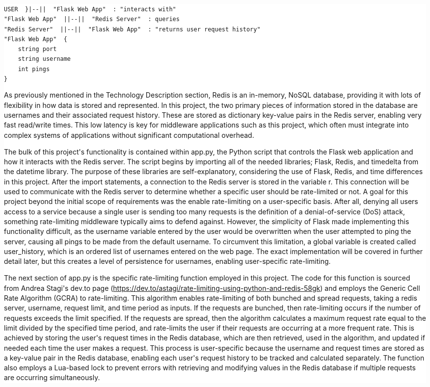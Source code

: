 ```mermaid
USER  }|--||  "Flask Web App"  : "interacts with"
"Flask Web App"  ||--||  "Redis Server"  : queries
"Redis Server"  ||--||  "Flask Web App"  : "returns user request history"
"Flask Web App"  {
	string port
	string username
	int pings
}
```

As previously mentioned in the Technology Description section, Redis is an in-memory, NoSQL database, providing it with lots of flexibility in how data is stored and represented. In this project, the two primary pieces of information stored in the database are usernames and their associated request history. These are stored as dictionary key-value pairs in the Redis server, enabling very fast read/write times. This low latency is key for middleware applications such as this project, which often must integrate into complex systems of applications without significant computational overhead. 

The bulk of this project's functionality is contained within app.py, the Python script that controls the Flask web application and how it interacts with the Redis server. The script begins by importing all of the needed libraries; Flask, Redis, and timedelta from the datetime library. The purpose of these libraries are self-explanatory, considering the use of Flask, Redis, and time differences in this project. After the import statements, a connection to the Redis server is stored in the variable r. This connection will be used to communicate with the Redis server to determine whether a specific user should be rate-limited or not. A goal for this project beyond the initial scope of requirements was the enable rate-limiting on a user-specific basis. After all, denying all users access to a service because a single user is sending too many requests is the definition of a denial-of-service (DoS) attack, something rate-limiting middleware typically aims to defend against. However, the simplicity of Flask made implementing this functionality difficult, as the username variable entered by the user would be overwritten when the user attempted to ping the server, causing all pings to be made from the default username. To circumvent this limitation, a global variable is created called user_history, which is an ordered list of usernames entered on the web page. The exact implementation will be covered in further detail later, but this creates a level of persistence for usernames, enabling user-specific rate-limiting. 

The next section of app.py is the specific rate-limiting function employed in this project. The code for this function is sourced from Andrea Stagi's dev.to page (https://dev.to/astagi/rate-limiting-using-python-and-redis-58gk) and employs the Generic Cell Rate Algorithm (GCRA) to rate-limiting. This algorithm enables rate-limiting of both bunched and spread requests, taking a redis server, username, request limit, and time period as inputs. If the requests are bunched, then rate-limiting occurs if the number of requests exceeds the limit specified. If the requests are spread, then the algorithm calculates a maximum request rate equal to the limit divided by the specified time period, and rate-limits the user if their requests are occurring at a more frequent rate. This is achieved by storing the user's request times in the Redis database, which are then retrieved, used in the algorithm, and updated if needed each time the user makes a request. This process is user-specific because the username and request times are stored as a key-value pair in the Redis database, enabling each user's request history to be tracked and calculated separately. The function also employs a Lua-based lock to prevent errors with retrieving and modifying values in the Redis database if multiple requests are occurring simultaneously. 

